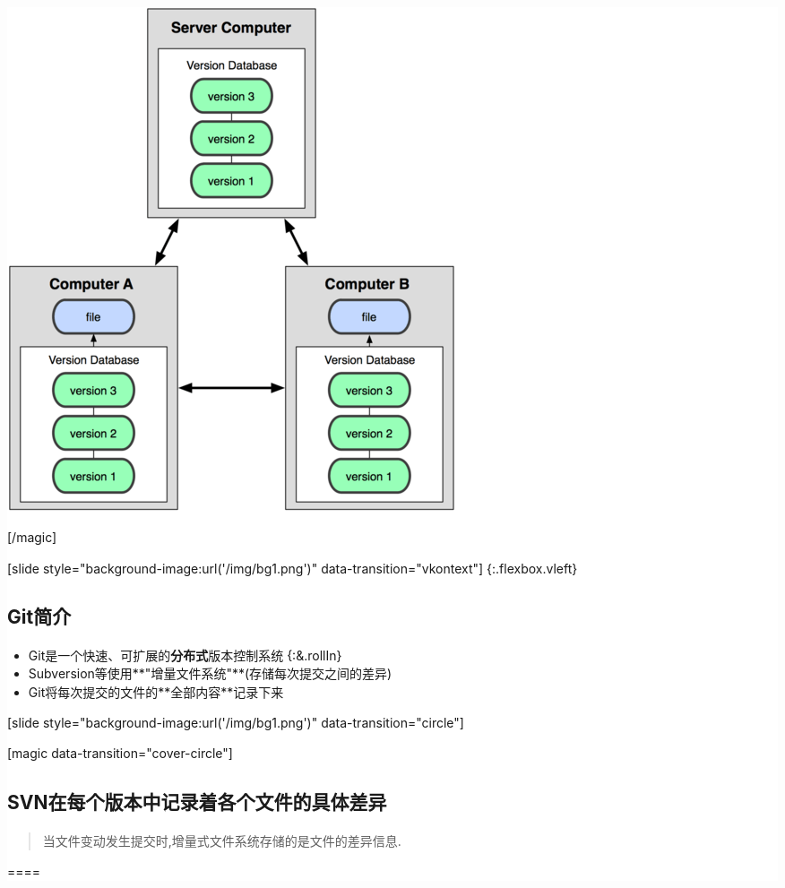 ![](/git-primer/18333fig0103-tn.png)

[/magic]


[slide style="background-image:url('/img/bg1.png')"  data-transition="vkontext"]  {:.flexbox.vleft}

## Git简介

* Git是一个快速、可扩展的**分布式**版本控制系统  {:&.rollIn}
* Subversion等使用**<span class="text-danger">"增量文件系统"**(存储每次提交之间的差异)
* Git将每次提交的文件的**<span class="yellow3">全部内容</span>**记录下来



[slide style="background-image:url('/img/bg1.png')"  data-transition="circle"]

[magic data-transition="cover-circle"]

## SVN在每个版本中记录着各个文件的具体差异

> 当文件变动发生提交时,增量式文件系统存储的是文件的差异信息.

====